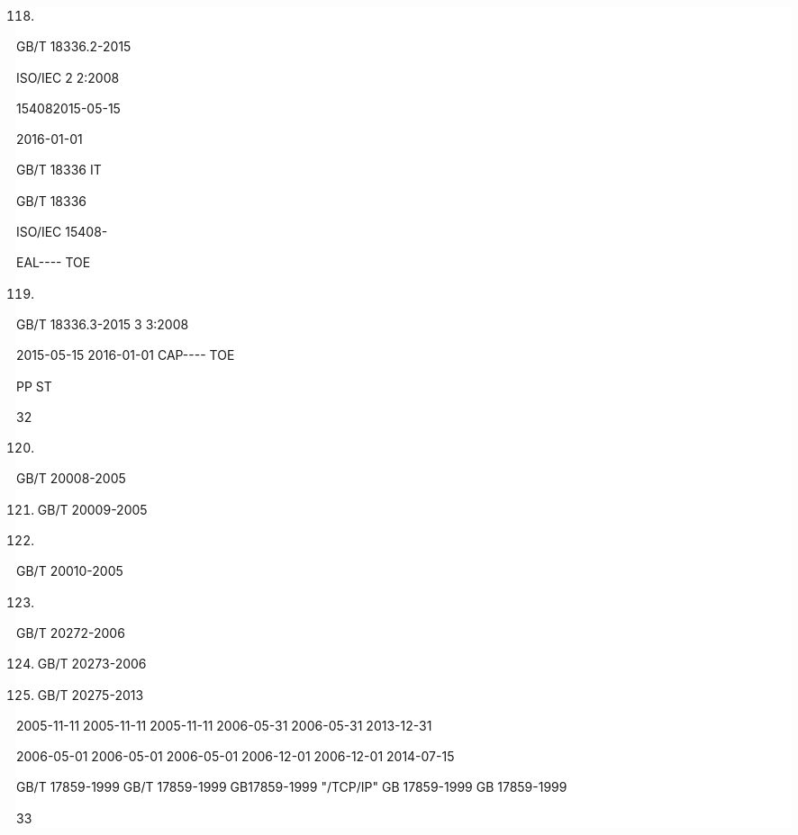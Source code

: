  

118.

GB/T 18336.2-2015

 ISO/IEC  2 2:2008 

154082015-05-15

2016-01-01

GB/T 18336  IT

 

GB/T 18336 

 ISO/IEC 15408-

EAL---- TOE 

119.

GB/T 18336.3-2015  3 3:2008

2015-05-15 2016-01-01 CAP---- TOE 



PP  ST 

32

 

120.

GB/T 20008-2005 

  121. GB/T 20009-2005 


 

122.

GB/T 20010-2005 

 

123.

GB/T 20272-2006 

  124. GB/T 20273-2006 

  125. GB/T 20275-2013 


2005-11-11 2005-11-11 2005-11-11 2006-05-31 2006-05-31 2013-12-31

2006-05-01 2006-05-01 2006-05-01 2006-12-01 2006-12-01 2014-07-15

GB/T 17859-1999    GB/T 17859-1999     GB17859-1999 "/TCP/IP"    GB 17859-1999     GB 17859-1999        

33

 
